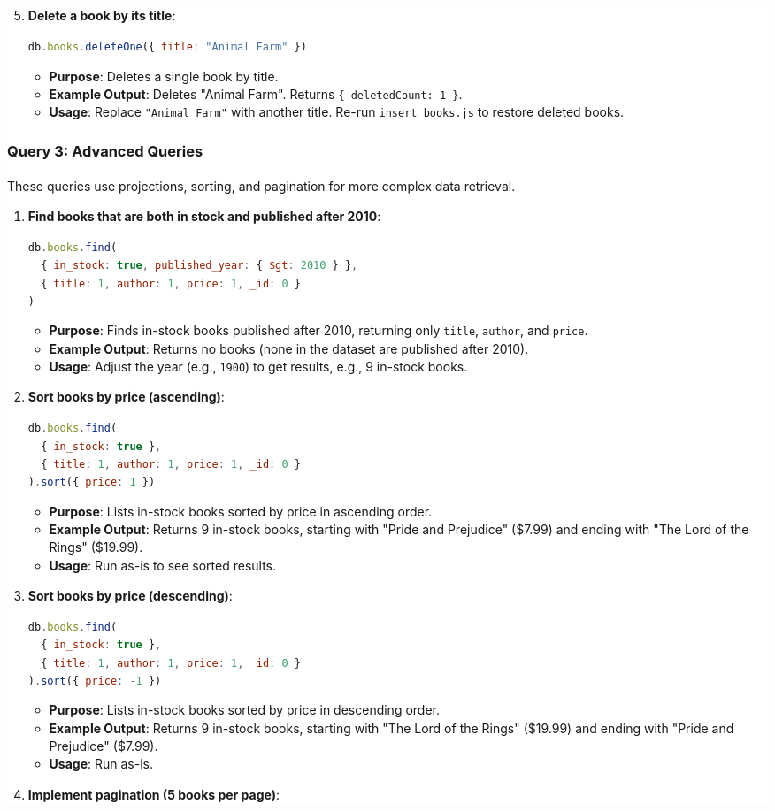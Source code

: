 5. **Delete a book by its title**:

   ```javascript
   db.books.deleteOne({ title: "Animal Farm" })
   ```

   - **Purpose**: Deletes a single book by title.
   - **Example Output**: Deletes "Animal Farm". Returns `{ deletedCount: 1 }`.
   - **Usage**: Replace `"Animal Farm"` with another title. Re-run `insert_books.js` to restore deleted books.

### Query 3: Advanced Queries

These queries use projections, sorting, and pagination for more complex data retrieval.

1. **Find books that are both in stock and published after 2010**:

   ```javascript
   db.books.find(
     { in_stock: true, published_year: { $gt: 2010 } },
     { title: 1, author: 1, price: 1, _id: 0 }
   )
   ```

   - **Purpose**: Finds in-stock books published after 2010, returning only `title`, `author`, and `price`.
   - **Example Output**: Returns no books (none in the dataset are published after 2010).
   - **Usage**: Adjust the year (e.g., `1900`) to get results, e.g., 9 in-stock books.

2. **Sort books by price (ascending)**:

   ```javascript
   db.books.find(
     { in_stock: true },
     { title: 1, author: 1, price: 1, _id: 0 }
   ).sort({ price: 1 })
   ```

   - **Purpose**: Lists in-stock books sorted by price in ascending order.
   - **Example Output**: Returns 9 in-stock books, starting with "Pride and Prejudice" ($7.99) and ending with "The Lord of the Rings" ($19.99).
   - **Usage**: Run as-is to see sorted results.

3. **Sort books by price (descending)**:

   ```javascript
   db.books.find(
     { in_stock: true },
     { title: 1, author: 1, price: 1, _id: 0 }
   ).sort({ price: -1 })
   ```

   - **Purpose**: Lists in-stock books sorted by price in descending order.
   - **Example Output**: Returns 9 in-stock books, starting with "The Lord of the Rings" ($19.99) and ending with "Pride and Prejudice" ($7.99).
   - **Usage**: Run as-is.

4. **Implement pagination (5 books per page)**:
